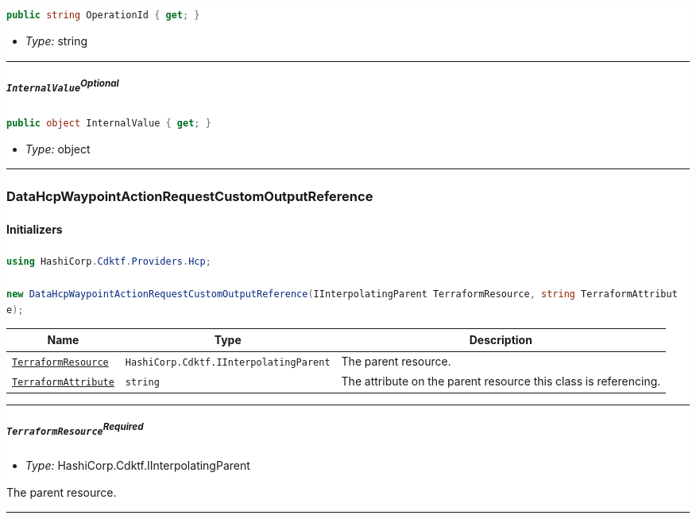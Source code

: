 ```csharp
public string OperationId { get; }
```

- *Type:* string

---

##### `InternalValue`<sup>Optional</sup> <a name="InternalValue" id="@cdktf/provider-hcp.dataHcpWaypointAction.DataHcpWaypointActionRequestAgentOutputReference.property.internalValue"></a>

```csharp
public object InternalValue { get; }
```

- *Type:* object

---


### DataHcpWaypointActionRequestCustomOutputReference <a name="DataHcpWaypointActionRequestCustomOutputReference" id="@cdktf/provider-hcp.dataHcpWaypointAction.DataHcpWaypointActionRequestCustomOutputReference"></a>

#### Initializers <a name="Initializers" id="@cdktf/provider-hcp.dataHcpWaypointAction.DataHcpWaypointActionRequestCustomOutputReference.Initializer"></a>

```csharp
using HashiCorp.Cdktf.Providers.Hcp;

new DataHcpWaypointActionRequestCustomOutputReference(IInterpolatingParent TerraformResource, string TerraformAttribute);
```

| **Name** | **Type** | **Description** |
| --- | --- | --- |
| <code><a href="#@cdktf/provider-hcp.dataHcpWaypointAction.DataHcpWaypointActionRequestCustomOutputReference.Initializer.parameter.terraformResource">TerraformResource</a></code> | <code>HashiCorp.Cdktf.IInterpolatingParent</code> | The parent resource. |
| <code><a href="#@cdktf/provider-hcp.dataHcpWaypointAction.DataHcpWaypointActionRequestCustomOutputReference.Initializer.parameter.terraformAttribute">TerraformAttribute</a></code> | <code>string</code> | The attribute on the parent resource this class is referencing. |

---

##### `TerraformResource`<sup>Required</sup> <a name="TerraformResource" id="@cdktf/provider-hcp.dataHcpWaypointAction.DataHcpWaypointActionRequestCustomOutputReference.Initializer.parameter.terraformResource"></a>

- *Type:* HashiCorp.Cdktf.IInterpolatingParent

The parent resource.

---
